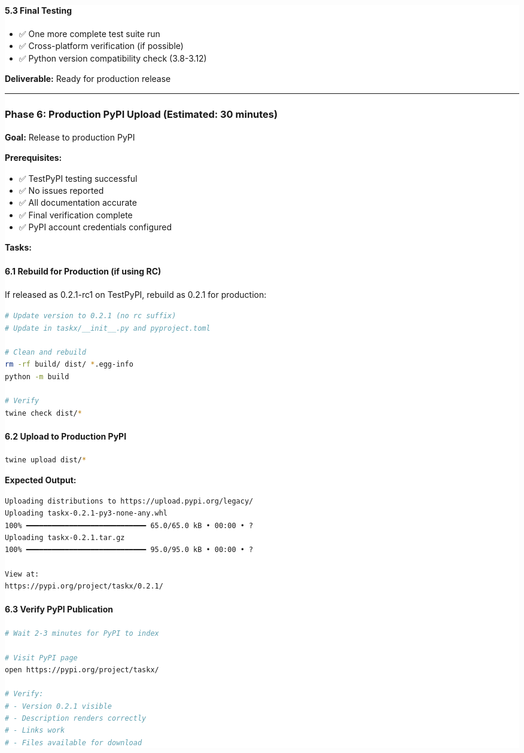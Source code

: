 #### 5.3 Final Testing
- ✅ One more complete test suite run
- ✅ Cross-platform verification (if possible)
- ✅ Python version compatibility check (3.8-3.12)

**Deliverable:** Ready for production release

---

### Phase 6: Production PyPI Upload (Estimated: 30 minutes)

**Goal:** Release to production PyPI

**Prerequisites:**
- ✅ TestPyPI testing successful
- ✅ No issues reported
- ✅ All documentation accurate
- ✅ Final verification complete
- ✅ PyPI account credentials configured

**Tasks:**

#### 6.1 Rebuild for Production (if using RC)
If released as 0.2.1-rc1 on TestPyPI, rebuild as 0.2.1 for production:
```bash
# Update version to 0.2.1 (no rc suffix)
# Update in taskx/__init__.py and pyproject.toml

# Clean and rebuild
rm -rf build/ dist/ *.egg-info
python -m build

# Verify
twine check dist/*
```

#### 6.2 Upload to Production PyPI
```bash
twine upload dist/*
```

**Expected Output:**
```
Uploading distributions to https://upload.pypi.org/legacy/
Uploading taskx-0.2.1-py3-none-any.whl
100% ━━━━━━━━━━━━━━━━━━━━━━━━━━━━ 65.0/65.0 kB • 00:00 • ?
Uploading taskx-0.2.1.tar.gz
100% ━━━━━━━━━━━━━━━━━━━━━━━━━━━━ 95.0/95.0 kB • 00:00 • ?

View at:
https://pypi.org/project/taskx/0.2.1/
```

#### 6.3 Verify PyPI Publication
```bash
# Wait 2-3 minutes for PyPI to index

# Visit PyPI page
open https://pypi.org/project/taskx/

# Verify:
# - Version 0.2.1 visible
# - Description renders correctly
# - Links work
# - Files available for download
```
